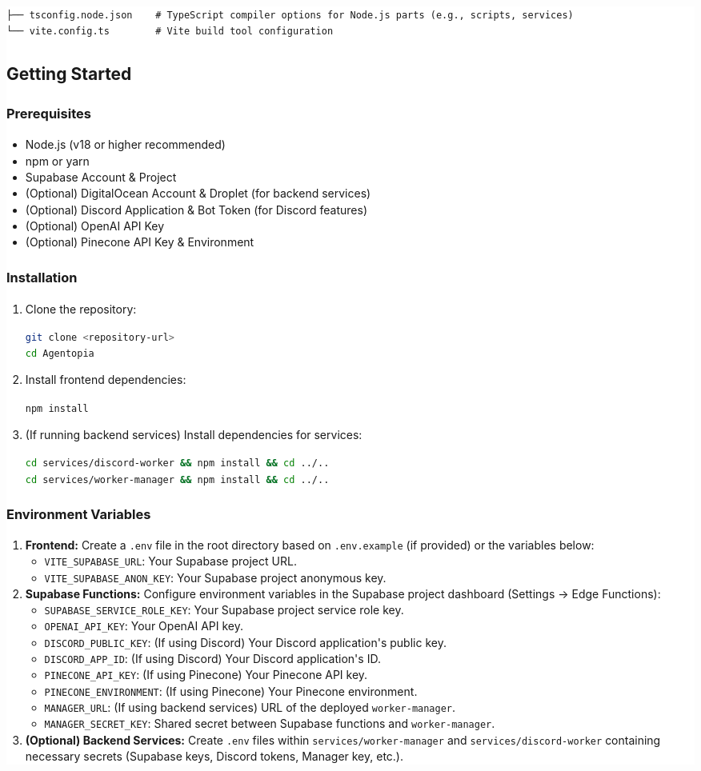 ```
├── tsconfig.node.json    # TypeScript compiler options for Node.js parts (e.g., scripts, services)
└── vite.config.ts        # Vite build tool configuration
```

## Getting Started

### Prerequisites

*   Node.js (v18 or higher recommended)
*   npm or yarn
*   Supabase Account & Project
*   (Optional) DigitalOcean Account & Droplet (for backend services)
*   (Optional) Discord Application & Bot Token (for Discord features)
*   (Optional) OpenAI API Key
*   (Optional) Pinecone API Key & Environment

### Installation

1.  Clone the repository:
    ```bash
    git clone <repository-url>
    cd Agentopia
    ```
2.  Install frontend dependencies:
    ```bash
    npm install
    ```
3.  (If running backend services) Install dependencies for services:
    ```bash
    cd services/discord-worker && npm install && cd ../..
    cd services/worker-manager && npm install && cd ../..
    ```

### Environment Variables

1.  **Frontend:** Create a `.env` file in the root directory based on `.env.example` (if provided) or the variables below:
    *   `VITE_SUPABASE_URL`: Your Supabase project URL.
    *   `VITE_SUPABASE_ANON_KEY`: Your Supabase project anonymous key.
2.  **Supabase Functions:** Configure environment variables in the Supabase project dashboard (Settings -> Edge Functions):
    *   `SUPABASE_SERVICE_ROLE_KEY`: Your Supabase project service role key.
    *   `OPENAI_API_KEY`: Your OpenAI API key.
    *   `DISCORD_PUBLIC_KEY`: (If using Discord) Your Discord application's public key.
    *   `DISCORD_APP_ID`: (If using Discord) Your Discord application's ID.
    *   `PINECONE_API_KEY`: (If using Pinecone) Your Pinecone API key.
    *   `PINECONE_ENVIRONMENT`: (If using Pinecone) Your Pinecone environment.
    *   `MANAGER_URL`: (If using backend services) URL of the deployed `worker-manager`.
    *   `MANAGER_SECRET_KEY`: Shared secret between Supabase functions and `worker-manager`.
3.  **(Optional) Backend Services:** Create `.env` files within `services/worker-manager` and `services/discord-worker` containing necessary secrets (Supabase keys, Discord tokens, Manager key, etc.).
